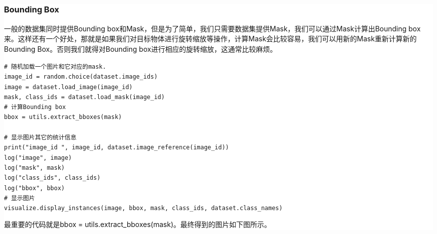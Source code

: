 ### Bounding Box
一般的数据集同时提供Bounding box和Mask，但是为了简单，我们只需要数据集提供Mask，我们可以通过Mask计算出Bounding box来。这样还有一个好处，那就是如果我们对目标物体进行旋转缩放等操作，计算Mask会比较容易，我们可以用新的Mask重新计算新的Bounding Box。否则我们就得对Bounding box进行相应的旋转缩放，这通常比较麻烦。

```
# 随机加载一个图片和它对应的mask.
image_id = random.choice(dataset.image_ids)
image = dataset.load_image(image_id)
mask, class_ids = dataset.load_mask(image_id)
# 计算Bounding box
bbox = utils.extract_bboxes(mask)

# 显示图片其它的统计信息 
print("image_id ", image_id, dataset.image_reference(image_id))
log("image", image)
log("mask", mask)
log("class_ids", class_ids)
log("bbox", bbox)
# 显示图片 
visualize.display_instances(image, bbox, mask, class_ids, dataset.class_names)
```

最重要的代码就是bbox = utils.extract_bboxes(mask)。最终得到的图片如下图所示。
